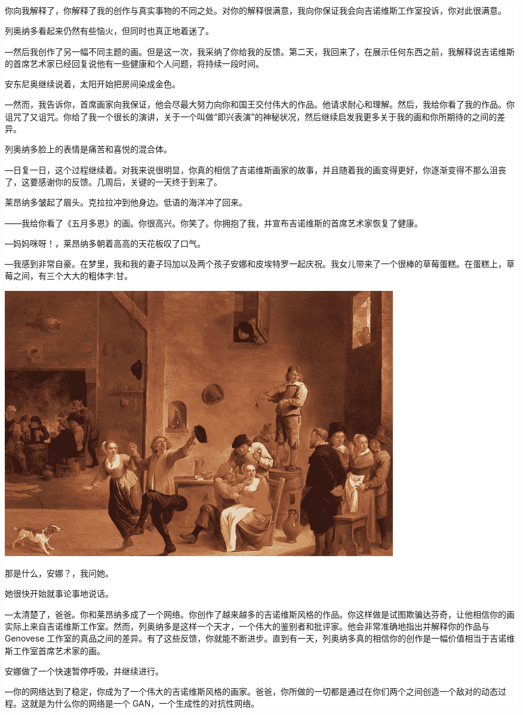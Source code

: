 你向我解释了，你解释了我的创作与真实事物的不同之处。对你的解释很满意，我向你保证我会向吉诺维斯工作室投诉，你对此很满意。

列奥纳多看起来仍然有些恼火，但同时也真正地着迷了。

—然后我创作了另一幅不同主题的画。但是这一次，我采纳了你给我的反馈。第二天，我回来了，在展示任何东西之前，我解释说吉诺维斯的首席艺术家已经回复说他有一些健康和个人问题，将持续一段时间。

安东尼奥继续说着，太阳开始把房间染成金色。

—然而，我告诉你，首席画家向我保证，他会尽最大努力向你和国王交付伟大的作品。他请求耐心和理解。然后，我给你看了我的作品。你诅咒了又诅咒。你给了我一个很长的演讲，关于一个叫做“即兴表演”的神秘状况，然后继续启发我更多关于我的画和你所期待的之间的差异。

列奥纳多脸上的表情是痛苦和喜悦的混合体。

—日复一日，这个过程继续着。对我来说很明显，你真的相信了吉诺维斯画家的故事，并且随着我的画变得更好，你逐渐变得不那么沮丧了，这要感谢你的反馈。几周后，关键的一天终于到来了。

莱昂纳多皱起了眉头。克拉拉冲到他身边。低语的海洋冲了回来。

——我给你看了《五月多恩》的画。你很高兴。你笑了。你拥抱了我，并宣布吉诺维斯的首席艺术家恢复了健康。

—妈妈咪呀！，莱昂纳多朝着高高的天花板叹了口气。

—我感到非常自豪。在梦里，我和我的妻子玛加以及两个孩子安娜和皮埃特罗一起庆祝。我女儿带来了一个很棒的草莓蛋糕。在蛋糕上，草莓之间，有三个大大的粗体字:甘。

![](img/20648bc2fa32d56c623dfd0760fa8aaf.png)

那是什么，安娜？，我问她。

她很快开始就事论事地说话。

—太清楚了，爸爸。你和莱昂纳多成了一个网络。你创作了越来越多的吉诺维斯风格的作品。你这样做是试图欺骗达芬奇，让他相信你的画实际上来自吉诺维斯工作室。然而，列奥纳多是这样一个天才，一个伟大的鉴别者和批评家。他会非常准确地指出并解释你的作品与 Genovese 工作室的真品之间的差异。有了这些反馈，你就能不断进步。直到有一天，列奥纳多真的相信你的创作是一幅价值相当于吉诺维斯工作室首席艺术家的画。

安娜做了一个快速暂停呼吸，并继续进行。

—你的网络达到了稳定，你成为了一个伟大的吉诺维斯风格的画家。爸爸，你所做的一切都是通过在你们两个之间创造一个敌对的动态过程。这就是为什么你的网络是一个 GAN，一个生成性的对抗性网络。
